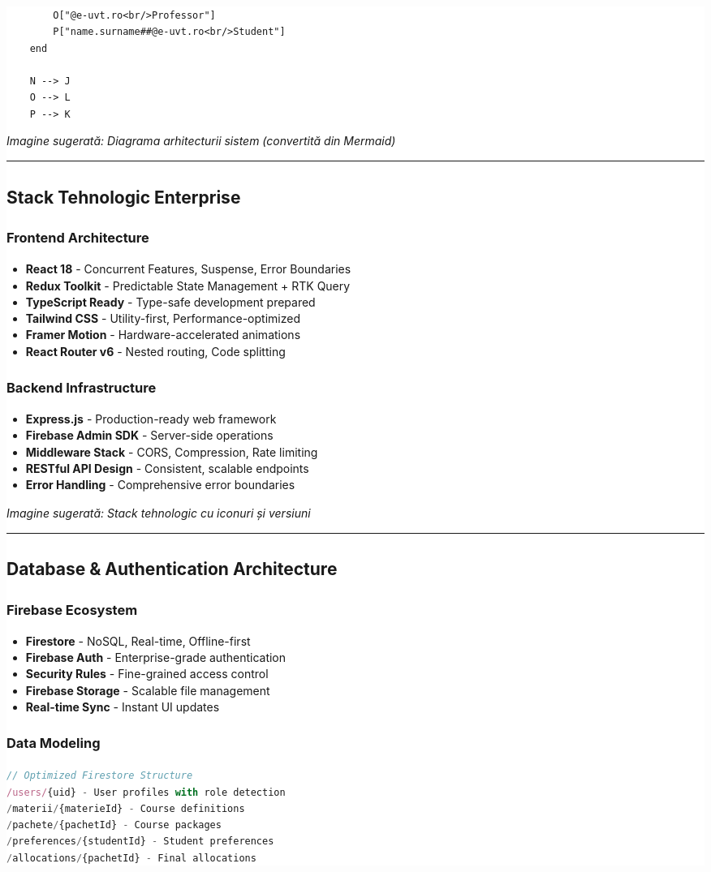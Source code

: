 ```mermaid
        O["@e-uvt.ro<br/>Professor"]
        P["name.surname##@e-uvt.ro<br/>Student"]
    end
    
    N --> J
    O --> L  
    P --> K
```

*Imagine sugerată: Diagrama arhitecturii sistem (convertită din Mermaid)*

---

## Stack Tehnologic Enterprise

### Frontend Architecture
- **React 18** - Concurrent Features, Suspense, Error Boundaries
- **Redux Toolkit** - Predictable State Management + RTK Query
- **TypeScript Ready** - Type-safe development prepared
- **Tailwind CSS** - Utility-first, Performance-optimized
- **Framer Motion** - Hardware-accelerated animations
- **React Router v6** - Nested routing, Code splitting

### Backend Infrastructure  
- **Express.js** - Production-ready web framework
- **Firebase Admin SDK** - Server-side operations
- **Middleware Stack** - CORS, Compression, Rate limiting
- **RESTful API Design** - Consistent, scalable endpoints
- **Error Handling** - Comprehensive error boundaries

*Imagine sugerată: Stack tehnologic cu iconuri și versiuni*

---

## Database & Authentication Architecture

### Firebase Ecosystem
- **Firestore** - NoSQL, Real-time, Offline-first
- **Firebase Auth** - Enterprise-grade authentication
- **Security Rules** - Fine-grained access control
- **Firebase Storage** - Scalable file management
- **Real-time Sync** - Instant UI updates

### Data Modeling
```javascript
// Optimized Firestore Structure
/users/{uid} - User profiles with role detection
/materii/{materieId} - Course definitions
/pachete/{pachetId} - Course packages
/preferences/{studentId} - Student preferences
/allocations/{pachetId} - Final allocations
```
